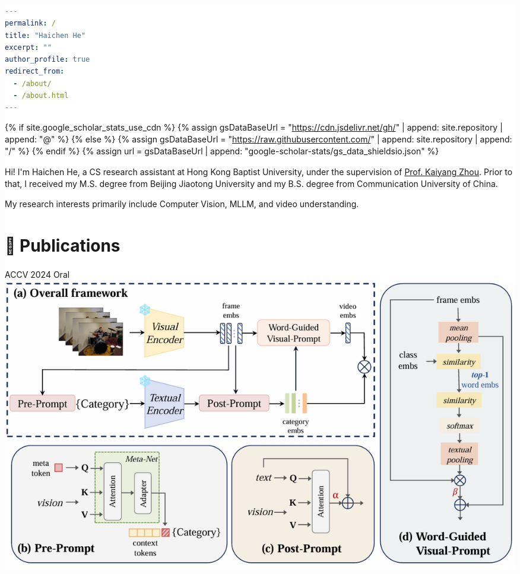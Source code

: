 ```yaml
---
permalink: /
title: "Haichen He"
excerpt: ""
author_profile: true
redirect_from: 
  - /about/
  - /about.html
---
```


{% if site.google_scholar_stats_use_cdn %}
{% assign gsDataBaseUrl = "https://cdn.jsdelivr.net/gh/" | append: site.repository | append: "@" %}
{% else %}
{% assign gsDataBaseUrl = "https://raw.githubusercontent.com/" | append: site.repository | append: "/" %}
{% endif %}
{% assign url = gsDataBaseUrl | append: "google-scholar-stats/gs_data_shieldsio.json" %}

<span class='anchor' id='about-me'></span>

Hi! I'm Haichen He, a CS research assistant at Hong Kong Baptist University, under the supervision of [Prof. Kaiyang Zhou](https://kaiyangzhou.github.io/). Prior to that, I received my M.S. degree from Beijing Jiaotong University and my B.S. degree from Communication University of China.

My research interests primarily include Computer Vision, MLLM, and video understanding.



# 📝 Publications 

<div class='paper-box'><div class='paper-box-image'><div><div class="badge">ACCV 2024 Oral</div><img src='images/biefficient.png' alt="sym" width="100%"></div></div>
<div class='paper-box-text' markdown="1">
